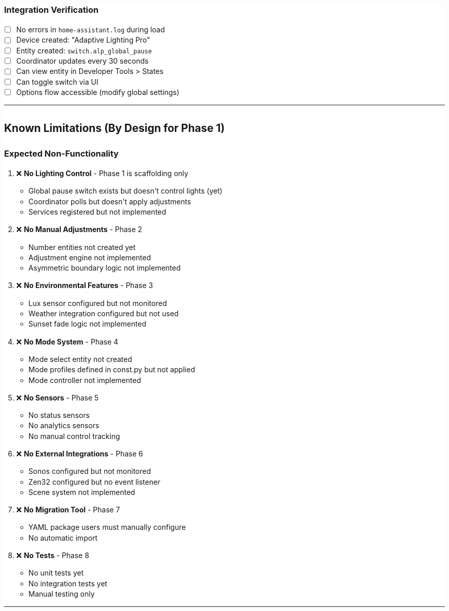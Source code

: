 ### Integration Verification
- [ ] No errors in `home-assistant.log` during load
- [ ] Device created: "Adaptive Lighting Pro"
- [ ] Entity created: `switch.alp_global_pause`
- [ ] Coordinator updates every 30 seconds
- [ ] Can view entity in Developer Tools > States
- [ ] Can toggle switch via UI
- [ ] Options flow accessible (modify global settings)

---

## Known Limitations (By Design for Phase 1)

### Expected Non-Functionality
1. ❌ **No Lighting Control** - Phase 1 is scaffolding only
   - Global pause switch exists but doesn't control lights (yet)
   - Coordinator polls but doesn't apply adjustments
   - Services registered but not implemented

2. ❌ **No Manual Adjustments** - Phase 2
   - Number entities not created yet
   - Adjustment engine not implemented
   - Asymmetric boundary logic not implemented

3. ❌ **No Environmental Features** - Phase 3
   - Lux sensor configured but not monitored
   - Weather integration configured but not used
   - Sunset fade logic not implemented

4. ❌ **No Mode System** - Phase 4
   - Mode select entity not created
   - Mode profiles defined in const.py but not applied
   - Mode controller not implemented

5. ❌ **No Sensors** - Phase 5
   - No status sensors
   - No analytics sensors
   - No manual control tracking

6. ❌ **No External Integrations** - Phase 6
   - Sonos configured but not monitored
   - Zen32 configured but no event listener
   - Scene system not implemented

7. ❌ **No Migration Tool** - Phase 7
   - YAML package users must manually configure
   - No automatic import

8. ❌ **No Tests** - Phase 8
   - No unit tests yet
   - No integration tests yet
   - Manual testing only

---